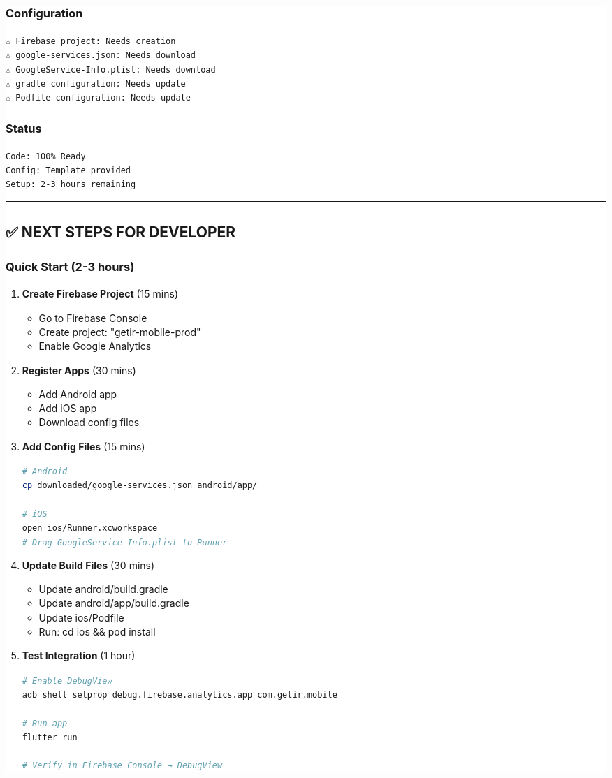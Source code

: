 ### Configuration
```
⚠️ Firebase project: Needs creation
⚠️ google-services.json: Needs download
⚠️ GoogleService-Info.plist: Needs download
⚠️ gradle configuration: Needs update
⚠️ Podfile configuration: Needs update
```

### Status
```
Code: 100% Ready
Config: Template provided
Setup: 2-3 hours remaining
```

---

## ✅ NEXT STEPS FOR DEVELOPER

### Quick Start (2-3 hours)

1. **Create Firebase Project** (15 mins)
   - Go to Firebase Console
   - Create project: "getir-mobile-prod"
   - Enable Google Analytics

2. **Register Apps** (30 mins)
   - Add Android app
   - Add iOS app
   - Download config files

3. **Add Config Files** (15 mins)
   ```bash
   # Android
   cp downloaded/google-services.json android/app/

   # iOS
   open ios/Runner.xcworkspace
   # Drag GoogleService-Info.plist to Runner
   ```

4. **Update Build Files** (30 mins)
   - Update android/build.gradle
   - Update android/app/build.gradle
   - Update ios/Podfile
   - Run: cd ios && pod install

5. **Test Integration** (1 hour)
   ```bash
   # Enable DebugView
   adb shell setprop debug.firebase.analytics.app com.getir.mobile
   
   # Run app
   flutter run
   
   # Verify in Firebase Console → DebugView
   ```
